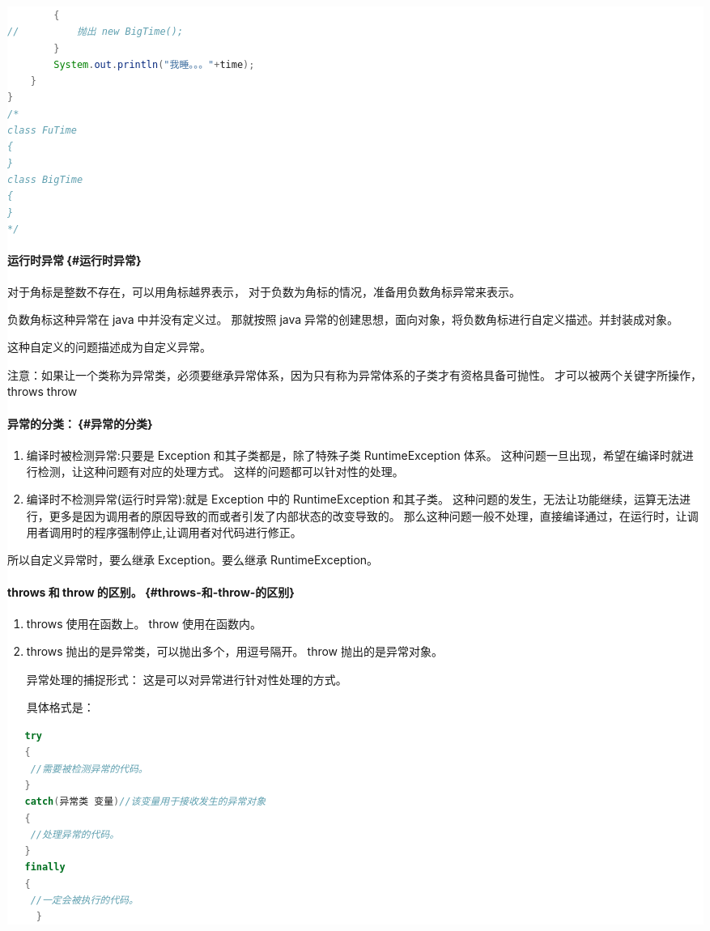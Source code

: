 ```java
        {
//          抛出 new BigTime();
        }
        System.out.println("我睡。。。"+time);
    }
}
/*
class FuTime
{
}
class BigTime
{
}
*/
```


#### 运行时异常 {#运行时异常}

对于角标是整数不存在，可以用角标越界表示，
对于负数为角标的情况，准备用负数角标异常来表示。

负数角标这种异常在 java 中并没有定义过。
那就按照 java 异常的创建思想，面向对象，将负数角标进行自定义描述。并封装成对象。

这种自定义的问题描述成为自定义异常。

注意：如果让一个类称为异常类，必须要继承异常体系，因为只有称为异常体系的子类才有资格具备可抛性。
才可以被两个关键字所操作，throws throw


#### 异常的分类： {#异常的分类}

1.  编译时被检测异常:只要是 Exception 和其子类都是，除了特殊子类 RuntimeException 体系。
    这种问题一旦出现，希望在编译时就进行检测，让这种问题有对应的处理方式。
    这样的问题都可以针对性的处理。

2.  编译时不检测异常(运行时异常):就是 Exception 中的 RuntimeException 和其子类。
    这种问题的发生，无法让功能继续，运算无法进行，更多是因为调用者的原因导致的而或者引发了内部状态的改变导致的。
    那么这种问题一般不处理，直接编译通过，在运行时，让调用者调用时的程序强制停止,让调用者对代码进行修正。

所以自定义异常时，要么继承 Exception。要么继承 RuntimeException。


#### throws 和 throw 的区别。 {#throws-和-throw-的区别}

1.  throws 使用在函数上。 throw 使用在函数内。

2.  throws 抛出的是异常类，可以抛出多个，用逗号隔开。
    throw 抛出的是异常对象。

    异常处理的捕捉形式： 这是可以对异常进行针对性处理的方式。

    具体格式是：



```java
   try
   {
    //需要被检测异常的代码。
   }
   catch(异常类 变量)//该变量用于接收发生的异常对象
   {
    //处理异常的代码。
   }
   finally
   {
    //一定会被执行的代码。
     }
```
